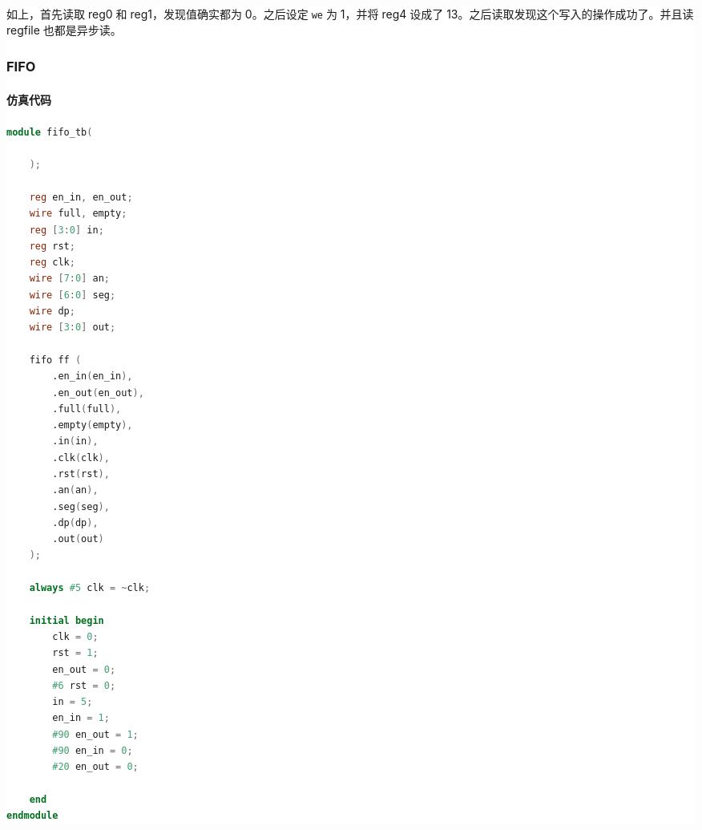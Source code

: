 如上，首先读取 reg0 和 reg1，发现值确实都为 0。之后设定 `we` 为 1，并将 reg4 设成了 13。之后读取发现这个写入的操作成功了。并且读 regfile 也都是异步读。

### FIFO

#### 仿真代码

```verilog
module fifo_tb(

    );
    
    reg en_in, en_out;
    wire full, empty;
    reg [3:0] in;
    reg rst;
    reg clk;
    wire [7:0] an;
    wire [6:0] seg;
    wire dp;
    wire [3:0] out;
    
    fifo ff (
        .en_in(en_in),
        .en_out(en_out),
        .full(full),
        .empty(empty),
        .in(in),
        .clk(clk),
        .rst(rst),
        .an(an),
        .seg(seg),
        .dp(dp),
        .out(out)
    );
    
    always #5 clk = ~clk;
    
    initial begin
        clk = 0;
        rst = 1;
        en_out = 0;
        #6 rst = 0;
        in = 5;
        en_in = 1;
        #90 en_out = 1;
        #90 en_in = 0;
        #20 en_out = 0;
    
    end
endmodule
```
